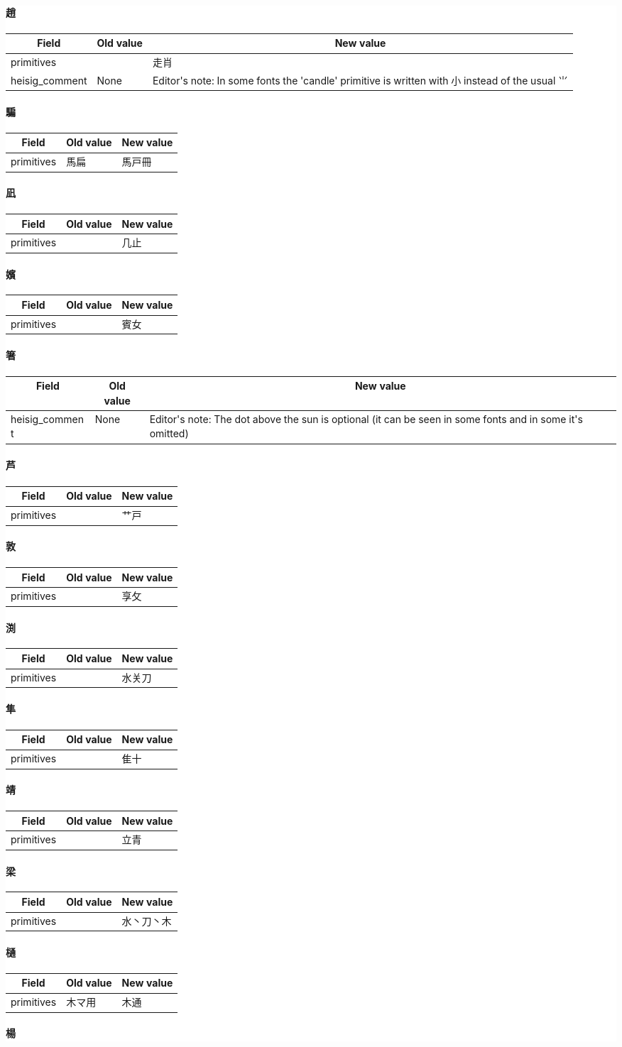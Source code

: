 #### 趙
| Field | Old value | New value |
|---|---|---|
| primitives           |  | 走肖 |
| heisig_comment       | None | Editor's note: In some fonts the 'candle' primitive is written with 小 instead of the usual ⺌ |
#### 騙
| Field | Old value | New value |
|---|---|---|
| primitives           | 馬扁 | 馬戸冊 |
#### 凪
| Field | Old value | New value |
|---|---|---|
| primitives           |  | 几止 |
#### 嬪
| Field | Old value | New value |
|---|---|---|
| primitives           |  | 賓女 |
#### 箸
| Field | Old value | New value |
|---|---|---|
| heisig_comment       | None | Editor's note: The dot above the sun is optional (it can be seen in some fonts and in some it's omitted) |
#### 芦
| Field | Old value | New value |
|---|---|---|
| primitives           |  | 艹戸 |
#### 敦
| Field | Old value | New value |
|---|---|---|
| primitives           |  | 享攵 |
#### 渕
| Field | Old value | New value |
|---|---|---|
| primitives           |  | 水关刀 |
#### 隼
| Field | Old value | New value |
|---|---|---|
| primitives           |  | 隹十 |
#### 靖
| Field | Old value | New value |
|---|---|---|
| primitives           |  | 立青 |
#### 梁
| Field | Old value | New value |
|---|---|---|
| primitives           |  | 水丶刀丶木 |
#### 樋
| Field | Old value | New value |
|---|---|---|
| primitives           | 木マ用 | 木通 |
#### 楊